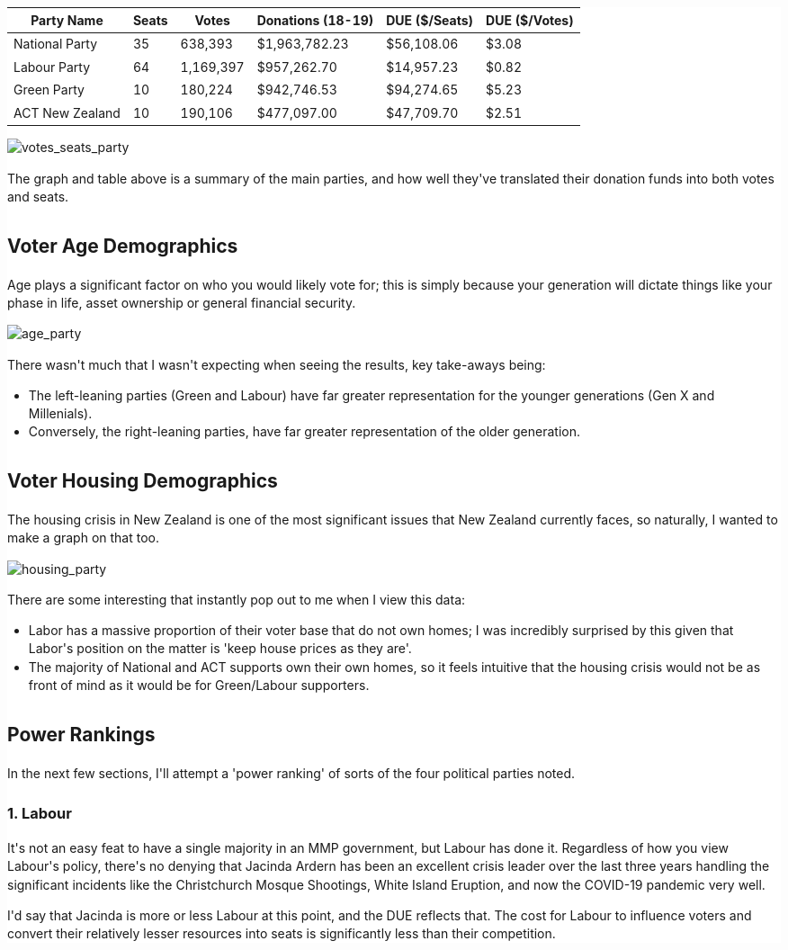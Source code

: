 | Party Name      | Seats | Votes   | Donations (18-19) | DUE ($/Seats)     | DUE ($/Votes) |
|-----------------|-------|---------|-------------------|------------|--------|
| National Party  | 35    | 638,393  | $1,963,782.23     | $56,108.06 | $3.08  |
| Labour Party    | 64    | 1,169,397 | $957,262.70       | $14,957.23 | $0.82  |
| Green Party     | 10    | 180,224  | $942,746.53       | $94,274.65 | $5.23  |
| ACT New Zealand | 10    | 190,106  | $477,097.00       | $47,709.70 | $2.51  |

<img src="/images/votes_seats_party.png" width="100%" alt="votes_seats_party" />

The graph and table above is a summary of the main parties, and how well they've translated their donation funds into both votes and seats.

## Voter Age Demographics

Age plays a significant factor on who you would likely vote for; this is simply because your generation will dictate things like your phase in life, asset ownership or general financial security.

<img src="/images/age_party.png" width="100%" alt="age_party" />

There wasn't much that I wasn't expecting when seeing the results, key take-aways being:
* The left-leaning parties (Green and Labour) have far greater representation for the younger generations (Gen X and Millenials).
* Conversely, the right-leaning parties, have far greater representation of the older generation.

## Voter Housing Demographics

The housing crisis in New Zealand is one of the most significant issues that New Zealand currently faces, so naturally, I wanted to make a graph on that too.

<img src="/images/housing_party.png" width="100%" alt="housing_party" />

There are some interesting that instantly pop out to me when I view this data:
* Labor has a massive proportion of their voter base that do not own homes; I was incredibly surprised by this given that Labor's position on the matter is 'keep house prices as they are'.
* The majority of National and ACT supports own their own homes, so it feels intuitive that the housing crisis would not be as front of mind as it would be for Green/Labour supporters.

## Power Rankings

In the next few sections, I'll attempt a 'power ranking' of sorts of the four political parties noted.

### 1. Labour
It's not an easy feat to have a single majority in an MMP government, but Labour has done it. Regardless of how you view Labour's policy, there's no denying that Jacinda Ardern has been an excellent crisis leader over the last three years handling the significant incidents like the Christchurch Mosque Shootings, White Island Eruption, and now the COVID-19 pandemic very well.

I'd say that Jacinda is more or less Labour at this point, and the DUE reflects that. The cost for Labour to influence voters and convert their relatively lesser resources into seats is significantly less than their competition.
